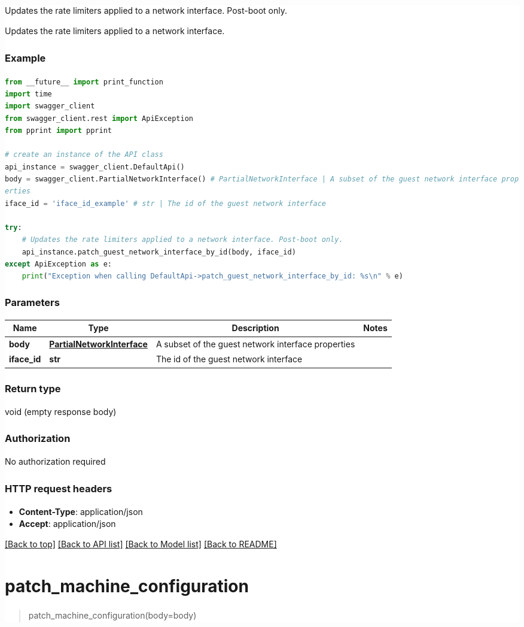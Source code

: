 Updates the rate limiters applied to a network interface. Post-boot only.

Updates the rate limiters applied to a network interface.

### Example
```python
from __future__ import print_function
import time
import swagger_client
from swagger_client.rest import ApiException
from pprint import pprint

# create an instance of the API class
api_instance = swagger_client.DefaultApi()
body = swagger_client.PartialNetworkInterface() # PartialNetworkInterface | A subset of the guest network interface properties
iface_id = 'iface_id_example' # str | The id of the guest network interface

try:
    # Updates the rate limiters applied to a network interface. Post-boot only.
    api_instance.patch_guest_network_interface_by_id(body, iface_id)
except ApiException as e:
    print("Exception when calling DefaultApi->patch_guest_network_interface_by_id: %s\n" % e)
```

### Parameters

Name | Type | Description  | Notes
------------- | ------------- | ------------- | -------------
 **body** | [**PartialNetworkInterface**](PartialNetworkInterface.md)| A subset of the guest network interface properties | 
 **iface_id** | **str**| The id of the guest network interface | 

### Return type

void (empty response body)

### Authorization

No authorization required

### HTTP request headers

 - **Content-Type**: application/json
 - **Accept**: application/json

[[Back to top]](#) [[Back to API list]](../README.md#documentation-for-api-endpoints) [[Back to Model list]](../README.md#documentation-for-models) [[Back to README]](../README.md)

# **patch_machine_configuration**
> patch_machine_configuration(body=body)
